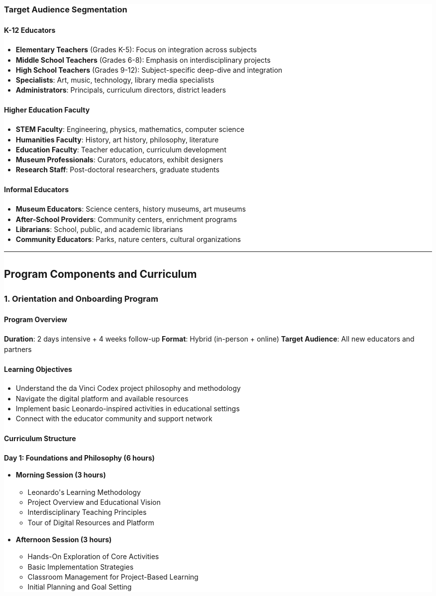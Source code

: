 ### Target Audience Segmentation

#### K-12 Educators
- **Elementary Teachers** (Grades K-5): Focus on integration across subjects
- **Middle School Teachers** (Grades 6-8): Emphasis on interdisciplinary projects
- **High School Teachers** (Grades 9-12): Subject-specific deep-dive and integration
- **Specialists**: Art, music, technology, library media specialists
- **Administrators**: Principals, curriculum directors, district leaders

#### Higher Education Faculty
- **STEM Faculty**: Engineering, physics, mathematics, computer science
- **Humanities Faculty**: History, art history, philosophy, literature
- **Education Faculty**: Teacher education, curriculum development
- **Museum Professionals**: Curators, educators, exhibit designers
- **Research Staff**: Post-doctoral researchers, graduate students

#### Informal Educators
- **Museum Educators**: Science centers, history museums, art museums
- **After-School Providers**: Community centers, enrichment programs
- **Librarians**: School, public, and academic librarians
- **Community Educators**: Parks, nature centers, cultural organizations

---

## Program Components and Curriculum

### 1. Orientation and Onboarding Program

#### Program Overview
**Duration**: 2 days intensive + 4 weeks follow-up
**Format**: Hybrid (in-person + online)
**Target Audience**: All new educators and partners

#### Learning Objectives
- Understand the da Vinci Codex project philosophy and methodology
- Navigate the digital platform and available resources
- Implement basic Leonardo-inspired activities in educational settings
- Connect with the educator community and support network

#### Curriculum Structure

**Day 1: Foundations and Philosophy (6 hours)**
- **Morning Session (3 hours)**
  - Leonardo's Learning Methodology
  - Project Overview and Educational Vision
  - Interdisciplinary Teaching Principles
  - Tour of Digital Resources and Platform

- **Afternoon Session (3 hours)**
  - Hands-On Exploration of Core Activities
  - Basic Implementation Strategies
  - Classroom Management for Project-Based Learning
  - Initial Planning and Goal Setting
